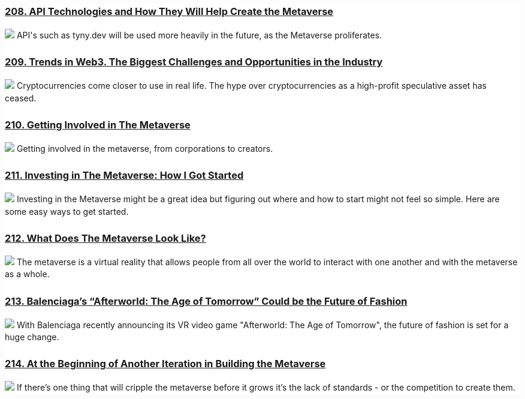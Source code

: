 ### [208. API Technologies and How They Will Help Create the Metaverse](https://hackernoon.com/api-technologies-and-how-they-will-help-create-the-metaverse)
![](https://cdn.hackernoon.com/images/S5kawtGghOXLkGBRJLXPMizbfbk1-pab3gs4.jpeg)
API's such as tyny.dev will be used more heavily in the future, as the Metaverse proliferates. 

### [209. Trends in Web3. The Biggest Challenges and Opportunities in the Industry](https://hackernoon.com/trends-in-web3-the-biggest-challenges-and-opportunities-in-the-industry)
![](https://cdn.hackernoon.com/images/da7H4NzOhAdhje46xkTgaLorF5m2-ho930m3.jpeg)
Cryptocurrencies come closer to use in real life. The hype over cryptocurrencies as a high-profit speculative asset has ceased.

### [210. Getting Involved in The Metaverse](https://hackernoon.com/getting-involved-in-the-metaverse)
![](https://cdn.hackernoon.com/images/oOAIYVH2JeWnKukF7SdhtTPUfTl1-c493lns.jpeg)
Getting involved in the metaverse, from corporations to creators. 

### [211. Investing in The Metaverse: How I Got Started](https://hackernoon.com/investing-in-the-metaverse-how-i-got-started)
![](https://cdn.hackernoon.com/images/ARCWTrgYpoc531106B2eMedWoT42-gu037y4.png)
Investing in the Metaverse might be a great idea but figuring out where and how to start might not feel so simple. Here are some easy ways to get started. 

### [212. What Does The Metaverse Look Like?](https://hackernoon.com/what-does-the-metaverse-look-like)
![](https://cdn.hackernoon.com/images/4M1v4uN1ptWKawlFypubbTs7up73-rp93i7a.jpeg)
The metaverse is a virtual reality that allows people from all over the world to interact with one another and with the metaverse as a whole.

### [213. Balenciaga’s “Afterworld: The Age of Tomorrow” Could be the Future of Fashion](https://hackernoon.com/balenciagas-afterworld-the-age-of-tomorrow-could-be-the-future-of-fashion)
![](https://cdn.hackernoon.com/images/ghoqyKXcSpPVImwrUESYYsybnJJ2-5z139dk.gif.webp)
With Balenciaga recently announcing its VR video game "Afterworld: The Age of Tomorrow", the future of fashion is set for a huge change.

### [214. At the Beginning of Another Iteration in Building the Metaverse ](https://hackernoon.com/at-the-beginning-of-another-iteration-in-building-the-metaverse-fx3t379x)
![](https://cdn.hackernoon.com/images/Ah2jLzMePieEW0CzYzRXo6GsVyA3-ts2q37jl.jpeg)
If there’s one thing that will cripple the metaverse before it grows it’s the lack of standards - or the competition to create them.

